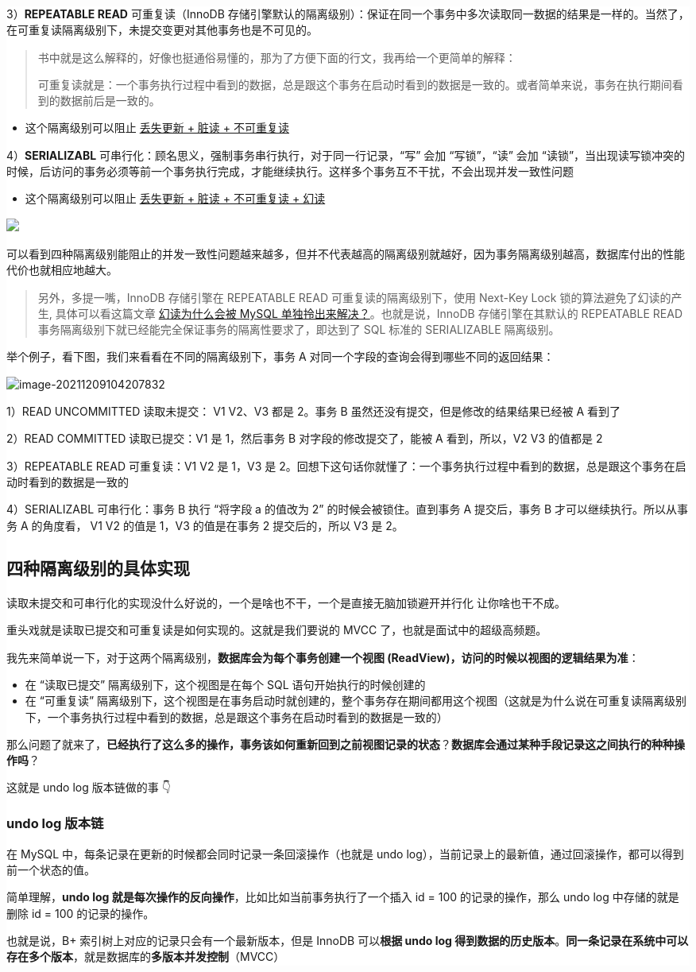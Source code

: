 3）**REPEATABLE READ** 可重复读（InnoDB 存储引擎默认的隔离级别）：保证在同一个事务中多次读取同一数据的结果是一样的。当然了，在可重复读隔离级别下，未提交变更对其他事务也是不可见的。

> 书中就是这么解释的，好像也挺通俗易懂的，那为了方便下面的行文，我再给一个更简单的解释：
>
> 可重复读就是：一个事务执行过程中看到的数据，总是跟这个事务在启动时看到的数据是一致的。或者简单来说，事务在执行期间看到的数据前后是一致的。

- 这个隔离级别可以阻止 <u>丢失更新 + 脏读 + 不可重复读</u>

4）**SERIALIZABL** 可串行化：顾名思义，强制事务串行执行，对于同一行记录，“写” 会加 “写锁”，“读” 会加 “读锁”，当出现读写锁冲突的时候，后访问的事务必须等前一个事务执行完成，才能继续执行。这样多个事务互不干扰，不会出现并发一致性问题

- 这个隔离级别可以阻止 <u>丢失更新 + 脏读 + 不可重复读 + 幻读</u>

![](https://gitee.com/veal98/images/raw/master/img/20211004115926.png)

可以看到四种隔离级别能阻止的并发一致性问题越来越多，但并不代表越高的隔离级别就越好，因为事务隔离级别越高，数据库付出的性能代价也就相应地越大。

> 另外，多提一嘴，InnoDB 存储引擎在 REPEATABLE READ 可重复读的隔离级别下，使用 Next-Key Lock 锁的算法避免了幻读的产生, 具体可以看这篇文章 [幻读为什么会被 MySQL 单独拎出来解决？](https://mp.weixin.qq.com/s/snEP-mwx6MkBBWmPH4ZvmA)。也就是说，InnoDB 存储引擎在其默认的 REPEATABLE READ 事务隔离级别下就已经能完全保证事务的隔离性要求了，即达到了 SQL 标准的 SERIALIZABLE 隔离级别。

举个例子，看下图，我们来看看在不同的隔离级别下，事务 A 对同一个字段的查询会得到哪些不同的返回结果：

![image-20211209104207832](https://gitee.com/veal98/images/raw/master/img/20211209104207.png)

1）READ UNCOMMITTED 读取未提交： V1 V2、V3 都是 2。事务 B 虽然还没有提交，但是修改的结果结果已经被 A 看到了

2）READ COMMITTED 读取已提交：V1 是 1，然后事务 B 对字段的修改提交了，能被 A 看到，所以，V2 V3 的值都是 2

3）REPEATABLE READ 可重复读：V1 V2 是 1，V3 是 2。回想下这句话你就懂了：一个事务执行过程中看到的数据，总是跟这个事务在启动时看到的数据是一致的

4）SERIALIZABL 可串行化：事务 B 执行 “将字段 a 的值改为 2” 的时候会被锁住。直到事务 A 提交后，事务 B 才可以继续执行。所以从事务 A 的角度看， V1 V2 的值是 1，V3 的值是在事务 2 提交后的，所以 V3 是 2。

## 四种隔离级别的具体实现

读取未提交和可串行化的实现没什么好说的，一个是啥也不干，一个是直接无脑加锁避开并行化 让你啥也干不成。

重头戏就是读取已提交和可重复读是如何实现的。这就是我们要说的 MVCC 了，也就是面试中的超级高频题。

我先来简单说一下，对于这两个隔离级别，**数据库会为每个事务创建一个视图 (ReadView)，访问的时候以视图的逻辑结果为准**：

- 在 “读取已提交” 隔离级别下，这个视图是在每个 SQL 语句开始执行的时候创建的
- 在 “可重复读” 隔离级别下，这个视图是在事务启动时就创建的，整个事务存在期间都用这个视图（这就是为什么说在可重复读隔离级别下，一个事务执行过程中看到的数据，总是跟这个事务在启动时看到的数据是一致的）

那么问题了就来了，**已经执行了这么多的操作，事务该如何重新回到之前视图记录的状态**？**数据库会通过某种手段记录这之间执行的种种操作吗**？

这就是 undo log 版本链做的事 👇

### undo log 版本链

在 MySQL 中，每条记录在更新的时候都会同时记录一条回滚操作（也就是 undo log），当前记录上的最新值，通过回滚操作，都可以得到前一个状态的值。

简单理解，**undo log 就是每次操作的反向操作**，比如比如当前事务执行了一个插入 id = 100 的记录的操作，那么 undo log 中存储的就是删除 id = 100 的记录的操作。

也就是说，B+ 索引树上对应的记录只会有一个最新版本，但是 InnoDB 可以**根据 undo log 得到数据的历史版本**。**同一条记录在系统中可以存在多个版本**，就是数据库的**多版本并发控制**（MVCC）
